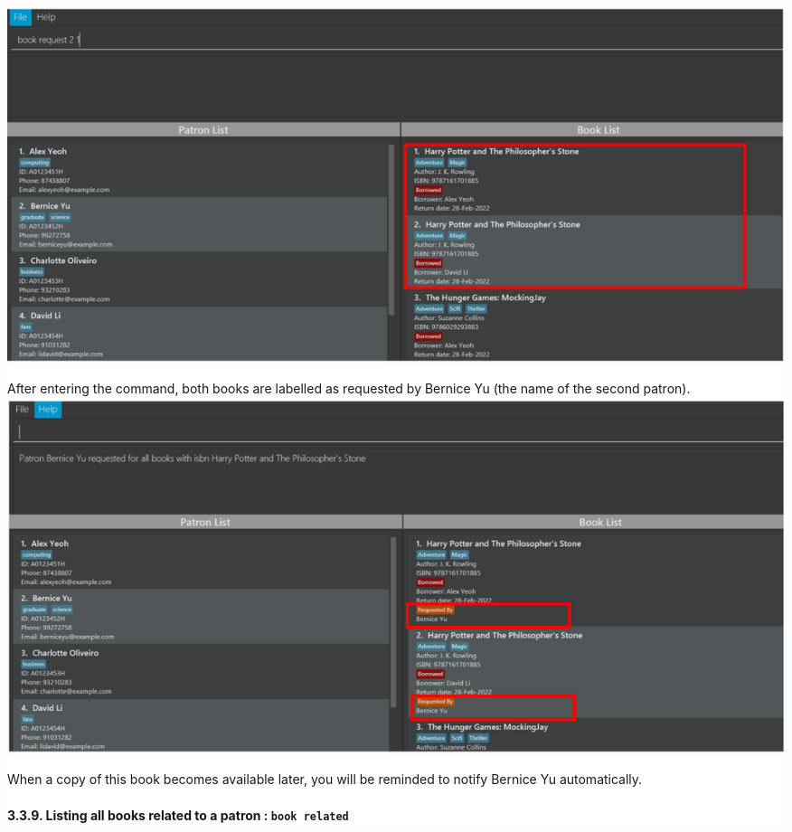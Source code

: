 ![book-request-1.png](images/book-request-1.PNG)

After entering the command, both books are labelled as requested by Bernice Yu (the name of the second patron).
![book-request-2.png](images/book-request-2.PNG)

When a copy of this book becomes available later, you will be reminded to notify Bernice Yu automatically.

<div style="page-break-after: always;"></div>

#### 3.3.9. Listing all books related to a patron : `book related`
